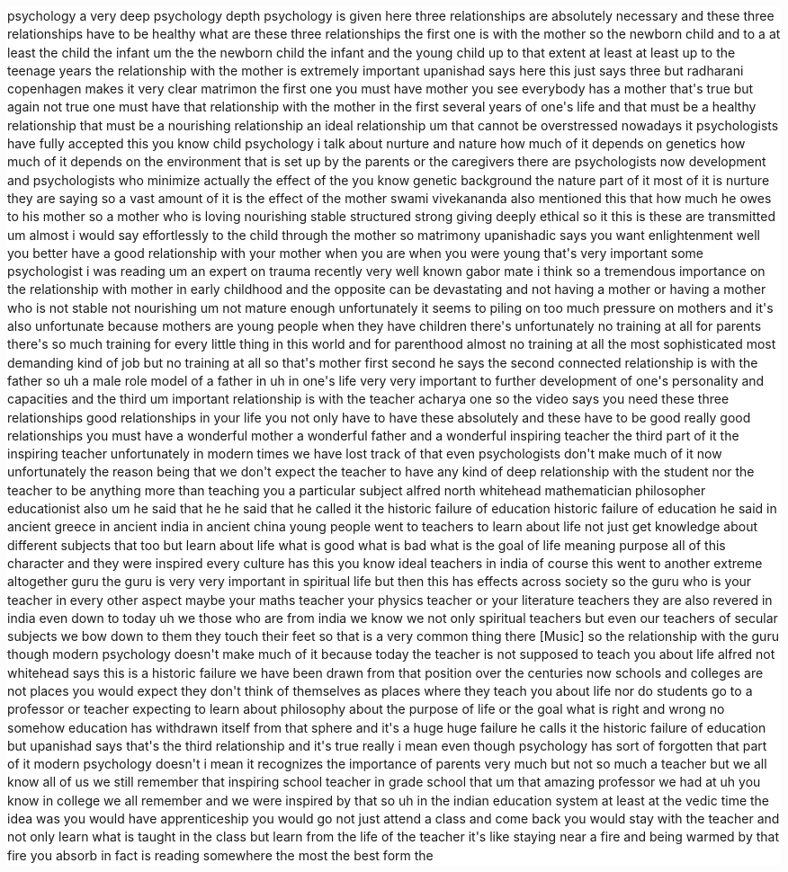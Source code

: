 psychology a very deep psychology depth psychology is given here three relationships are absolutely necessary and these three relationships have to be healthy what are these three relationships the first one is with the mother so the newborn child and to a at least the child the infant um the the newborn child the infant and the young child up to that extent at least at least up to the teenage years the relationship with the mother is extremely important upanishad says here this just says three but radharani copenhagen makes it very clear matrimon the first one you must have mother you see everybody has a mother that's true but again not true one must have that relationship with the mother in the first several years of one's life and that must be a healthy relationship that must be a nourishing relationship an ideal relationship um that cannot be overstressed nowadays it psychologists have fully accepted this you know child psychology i talk about nurture and nature how much of it depends on genetics how much of it depends on the environment that is set up by the parents or the caregivers there are psychologists now development and psychologists who minimize actually the effect of the you know genetic background the nature part of it most of it is nurture they are saying so a vast amount of it is the effect of the mother swami vivekananda also mentioned this that how much he owes to his mother so a mother who is loving nourishing stable structured strong giving deeply ethical so it this is these are transmitted um almost i would say effortlessly to the child through the mother so matrimony upanishadic says you want enlightenment well you better have a good relationship with your mother when you are when you were young that's very important some psychologist i was reading um an expert on trauma recently very well known gabor mate i think so a tremendous importance on the relationship with mother in early childhood and the opposite can be devastating and not having a mother or having a mother who is not stable not nourishing um not mature enough unfortunately it seems to piling on too much pressure on mothers and it's also unfortunate because mothers are young people when they have children there's unfortunately no training at all for parents there's so much training for every little thing in this world and for parenthood almost no training at all the most sophisticated most demanding kind of job but no training at all so that's mother first second he says the second connected relationship is with the father so uh a male role model of a father in uh in one's life very very important to further development of one's personality and capacities and the third um important relationship is with the teacher acharya one so the video says you need these three relationships good relationships in your life you not only have to have these absolutely and these have to be good really good relationships you must have a wonderful mother a wonderful father and a wonderful inspiring teacher the third part of it the inspiring teacher unfortunately in modern times we have lost track of that even psychologists don't make much of it now unfortunately the reason being that we don't expect the teacher to have any kind of deep relationship with the student nor the teacher to be anything more than teaching you a particular subject alfred north whitehead mathematician philosopher educationist also um he said that he he said that he called it the historic failure of education historic failure of education he said in ancient greece in ancient india in ancient china young people went to teachers to learn about life not just get knowledge about different subjects that too but learn about life what is good what is bad what is the goal of life meaning purpose all of this character and they were inspired every culture has this you know ideal teachers in india of course this went to another extreme altogether guru the guru is very very important in spiritual life but then this has effects across society so the guru who is your teacher in every other aspect maybe your maths teacher your physics teacher or your literature teachers they are also revered in india even down to today uh we those who are from india we know we not only spiritual teachers but even our teachers of secular subjects we bow down to them they touch their feet so that is a very common thing there [Music] so the relationship with the guru though modern psychology doesn't make much of it because today the teacher is not supposed to teach you about life alfred not whitehead says this is a historic failure we have been drawn from that position over the centuries now schools and colleges are not places you would expect they don't think of themselves as places where they teach you about life nor do students go to a professor or teacher expecting to learn about philosophy about the purpose of life or the goal what is right and wrong no somehow education has withdrawn itself from that sphere and it's a huge huge failure he calls it the historic failure of education but upanishad says that's the third relationship and it's true really i mean even though psychology has sort of forgotten that part of it modern psychology doesn't i mean it recognizes the importance of parents very much but not so much a teacher but we all know all of us we still remember that inspiring school teacher in grade school that um that amazing professor we had at uh you know in college we all remember and we were inspired by that so uh in the indian education system at least at the vedic time the idea was you would have apprenticeship you would go not just attend a class and come back you would stay with the teacher and not only learn what is taught in the class but learn from the life of the teacher it's like staying near a fire and being warmed by that fire you absorb in fact is reading somewhere the most the best form the
